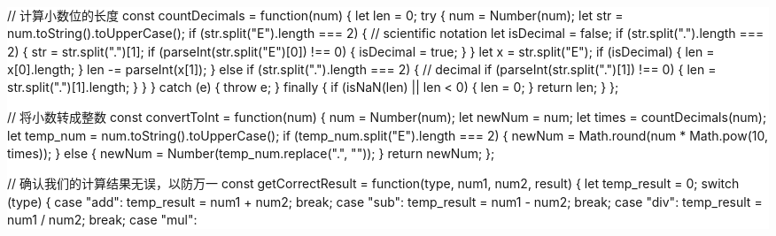 
// 计算小数位的长度
const countDecimals = function(num) {
  let len = 0;
  try {
    num = Number(num);
    let str = num.toString().toUpperCase();
    if (str.split("E").length === 2) {
      // scientific notation
      let isDecimal = false;
      if (str.split(".").length === 2) {
        str = str.split(".")[1];
        if (parseInt(str.split("E")[0]) !== 0) {
          isDecimal = true;
        }
      }
      let x = str.split("E");
      if (isDecimal) {
        len = x[0].length;
      }
      len -= parseInt(x[1]);
    } else if (str.split(".").length === 2) {
      // decimal
      if (parseInt(str.split(".")[1]) !== 0) {
        len = str.split(".")[1].length;
      }
    }
  } catch (e) {
    throw e;
  } finally {
    if (isNaN(len) || len < 0) {
      len = 0;
    }
    return len;
  }
};

// 将小数转成整数
const convertToInt = function(num) {
  num = Number(num);
  let newNum = num;
  let times = countDecimals(num);
  let temp_num = num.toString().toUpperCase();
  if (temp_num.split("E").length === 2) {
    newNum = Math.round(num * Math.pow(10, times));
  } else {
    newNum = Number(temp_num.replace(".", ""));
  }
  return newNum;
};

// 确认我们的计算结果无误，以防万一
const getCorrectResult = function(type, num1, num2, result) {
  let temp_result = 0;
  switch (type) {
    case "add":
      temp_result = num1 + num2;
      break;
    case "sub":
      temp_result = num1 - num2;
      break;
    case "div":
      temp_result = num1 / num2;
      break;
    case "mul":